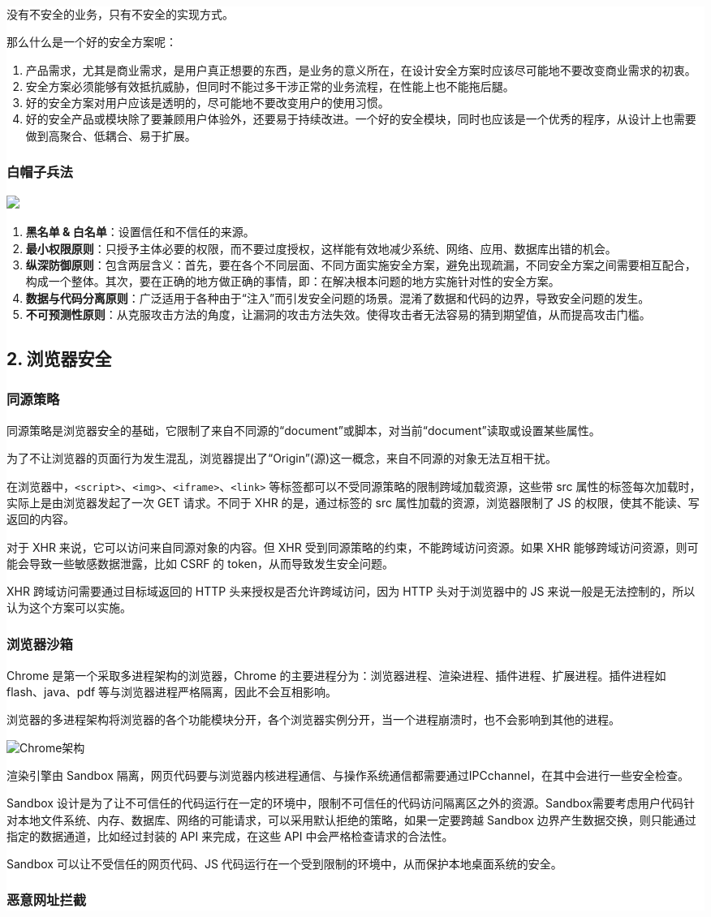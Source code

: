 没有不安全的业务，只有不安全的实现方式。

那么什么是一个好的安全方案呢：

1. 产品需求，尤其是商业需求，是用户真正想要的东西，是业务的意义所在，在设计安全方案时应该尽可能地不要改变商业需求的初衷。
1. 安全方案必须能够有效抵抗威胁，但同时不能过多干涉正常的业务流程，在性能上也不能拖后腿。
1. 好的安全方案对用户应该是透明的，尽可能地不要改变用户的使用习惯。
1. 好的安全产品或模块除了要兼顾用户体验外，还要易于持续改进。一个好的安全模块，同时也应该是一个优秀的程序，从设计上也需要做到高聚合、低耦合、易于扩展。

### 白帽子兵法


![](https://cdn.jsdelivr.net/gh/SHERlocked93/pic@master/upic/hWTTnW-20210420-Z17ret.jpg)

1. **黑名单 & 白名单**：设置信任和不信任的来源。
2. **最小权限原则**：只授予主体必要的权限，而不要过度授权，这样能有效地减少系统、网络、应用、数据库出错的机会。
3. **纵深防御原则**：包含两层含义：首先，要在各个不同层面、不同方面实施安全方案，避免出现疏漏，不同安全方案之间需要相互配合，构成一个整体。其次，要在正确的地方做正确的事情，即：在解决根本问题的地方实施针对性的安全方案。
4. **数据与代码分离原则**：广泛适用于各种由于“注入”而引发安全问题的场景。混淆了数据和代码的边界，导致安全问题的发生。
5. **不可预测性原则**：从克服攻击方法的角度，让漏洞的攻击方法失效。使得攻击者无法容易的猜到期望值，从而提高攻击门槛。


## 2. 浏览器安全

### 同源策略

同源策略是浏览器安全的基础，它限制了来自不同源的“document”或脚本，对当前“document”读取或设置某些属性。

为了不让浏览器的页面行为发生混乱，浏览器提出了“Origin”(源)这一概念，来自不同源的对象无法互相干扰。

在浏览器中，`<script>`、`<img>`、`<iframe>`、`<link>` 等标签都可以不受同源策略的限制跨域加载资源，这些带 src 属性的标签每次加载时，实际上是由浏览器发起了一次 GET 请求。不同于 XHR 的是，通过标签的 src 属性加载的资源，浏览器限制了 JS 的权限，使其不能读、写返回的内容。

对于 XHR 来说，它可以访问来自同源对象的内容。但 XHR 受到同源策略的约束，不能跨域访问资源。如果 XHR 能够跨域访问资源，则可能会导致一些敏感数据泄露，比如 CSRF 的 token，从而导致发生安全问题。

XHR 跨域访问需要通过目标域返回的 HTTP 头来授权是否允许跨域访问，因为 HTTP 头对于浏览器中的 JS 来说一般是无法控制的，所以认为这个方案可以实施。

### 浏览器沙箱

Chrome 是第一个采取多进程架构的浏览器，Chrome 的主要进程分为：浏览器进程、渲染进程、插件进程、扩展进程。插件进程如 flash、java、pdf 等与浏览器进程严格隔离，因此不会互相影响。

浏览器的多进程架构将浏览器的各个功能模块分开，各个浏览器实例分开，当一个进程崩溃时，也不会影响到其他的进程。

![Chrome架构](https://cdn.jsdelivr.net/gh/SHERlocked93/pic@master/upic/e1AnBi-20210420-JCd5dt.png)

渲染引擎由 Sandbox 隔离，网页代码要与浏览器内核进程通信、与操作系统通信都需要通过IPCchannel，在其中会进行一些安全检查。

Sandbox 设计是为了让不可信任的代码运行在一定的环境中，限制不可信任的代码访问隔离区之外的资源。Sandbox需要考虑用户代码针对本地文件系统、内存、数据库、网络的可能请求，可以采用默认拒绝的策略，如果一定要跨越 Sandbox 边界产生数据交换，则只能通过指定的数据通道，比如经过封装的 API 来完成，在这些 API 中会严格检查请求的合法性。

Sandbox 可以让不受信任的网页代码、JS 代码运行在一个受到限制的环境中，从而保护本地桌面系统的安全。


### 恶意网址拦截
